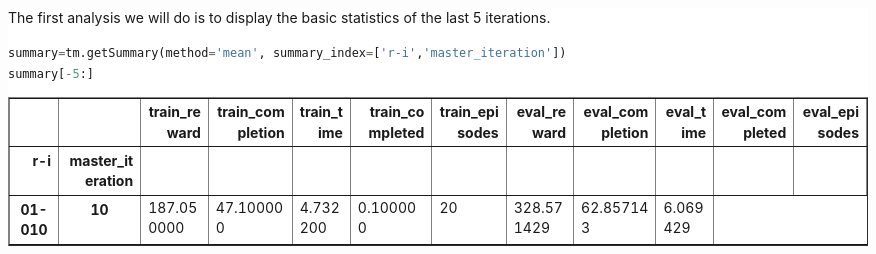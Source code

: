 The first analysis we will do is to display the basic statistics of the last 5 iterations.


```python
summary=tm.getSummary(method='mean', summary_index=['r-i','master_iteration'])
summary[-5:]
```




<div>
<style scoped>
    .dataframe tbody tr th:only-of-type {
        vertical-align: middle;
    }

    .dataframe tbody tr th {
        vertical-align: top;
    }

    .dataframe thead th {
        text-align: right;
    }
</style>
<table border="1" class="dataframe">
  <thead>
    <tr style="text-align: right;">
      <th></th>
      <th></th>
      <th>train_reward</th>
      <th>train_completion</th>
      <th>train_time</th>
      <th>train_completed</th>
      <th>train_episodes</th>
      <th>eval_reward</th>
      <th>eval_completion</th>
      <th>eval_time</th>
      <th>eval_completed</th>
      <th>eval_episodes</th>
    </tr>
    <tr>
      <th>r-i</th>
      <th>master_iteration</th>
      <th></th>
      <th></th>
      <th></th>
      <th></th>
      <th></th>
      <th></th>
      <th></th>
      <th></th>
      <th></th>
      <th></th>
    </tr>
  </thead>
  <tbody>
    <tr>
      <th>01-010</th>
      <th>10</th>
      <td>187.050000</td>
      <td>47.100000</td>
      <td>4.732200</td>
      <td>0.100000</td>
      <td>20</td>
      <td>328.571429</td>
      <td>62.857143</td>
      <td>6.069429</td>